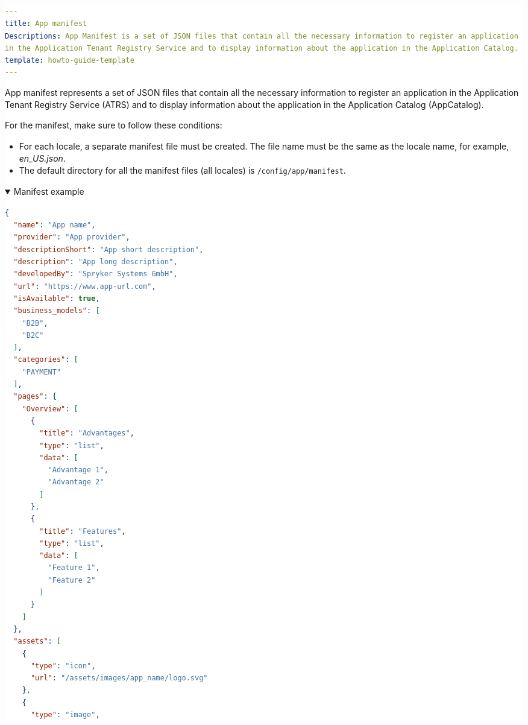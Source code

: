 ```yaml
---
title: App manifest
Descriptions: App Manifest is a set of JSON files that contain all the necessary information to register an application in the Application Tenant Registry Service and to display information about the application in the Application Catalog.
template: howto-guide-template
---
```

App manifest represents a set of JSON files that contain all the necessary information to register an application in the Application Tenant Registry Service (ATRS) and to display information about the application in the Application Catalog (AppCatalog).

For the manifest, make sure to follow these conditions:

- For each locale, a separate manifest file must be created. The file name must be the same as the locale name, for example, *en_US.json*. 
- The default directory for all the manifest files (all locales) is `/config/app/manifest`.

<details open>
<summary>Manifest example</summary>

```json
{
  "name": "App name",
  "provider": "App provider",
  "descriptionShort": "App short description",
  "description": "App long description",
  "developedBy": "Spryker Systems GmbH",
  "url": "https://www.app-url.com",
  "isAvailable": true,
  "business_models": [
    "B2B",
    "B2C"
  ],
  "categories": [
    "PAYMENT"
  ],
  "pages": {
    "Overview": [
      {
        "title": "Advantages",
        "type": "list",
        "data": [
          "Advantage 1",
          "Advantage 2"
        ]
      },
      {
        "title": "Features",
        "type": "list",
        "data": [
          "Feature 1",
          "Feature 2"
        ]
      }
    ]
  },
  "assets": [
    {
      "type": "icon",
      "url": "/assets/images/app_name/logo.svg"
    },
    {
      "type": "image",
```